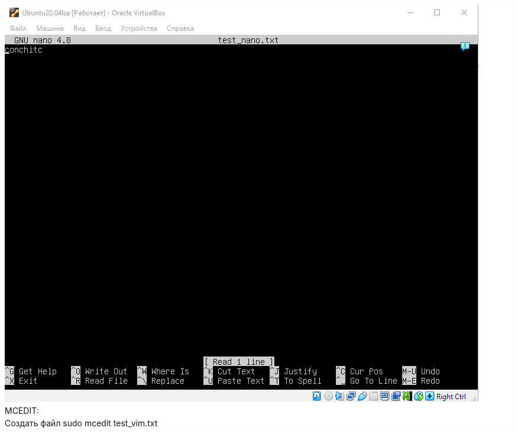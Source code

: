 ![screenshot](./screenshots/part7_3.png) <br>
MCEDIT: <br>
Создать файл sudo mcedit test_vim.txt <br>